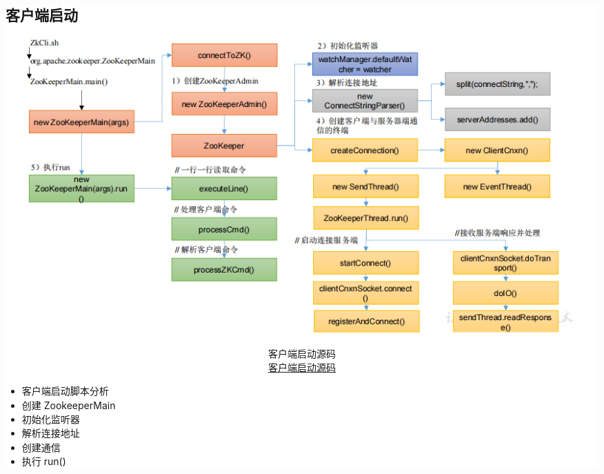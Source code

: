 ## 客户端启动

<span style="display:block;text-align:center;">
<img src="./img/Zookeeper-客户端启动源码.png">
<span style="display:block;text-align:center;">客户端启动源码</span>
<span style="text-align:center;display:block"><a href="https://www.bilibili.com/video/BV1to4y1C7gw?p=46">客户端启动源码</a></span>
</span>

* 客户端启动脚本分析
* 创建 ZookeeperMain
* 初始化监听器
* 解析连接地址
* 创建通信
* 执行 run()

